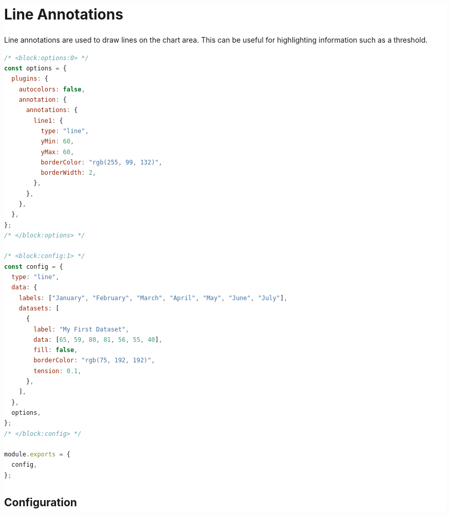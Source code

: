# Line Annotations

Line annotations are used to draw lines on the chart area. This can be useful for highlighting information such as a threshold.

```js chart-editor
/* <block:options:0> */
const options = {
  plugins: {
    autocolors: false,
    annotation: {
      annotations: {
        line1: {
          type: "line",
          yMin: 60,
          yMax: 60,
          borderColor: "rgb(255, 99, 132)",
          borderWidth: 2,
        },
      },
    },
  },
};
/* </block:options> */

/* <block:config:1> */
const config = {
  type: "line",
  data: {
    labels: ["January", "February", "March", "April", "May", "June", "July"],
    datasets: [
      {
        label: "My First Dataset",
        data: [65, 59, 80, 81, 56, 55, 40],
        fill: false,
        borderColor: "rgb(75, 192, 192)",
        tension: 0.1,
      },
    ],
  },
  options,
};
/* </block:config> */

module.exports = {
  config,
};
```

## Configuration
